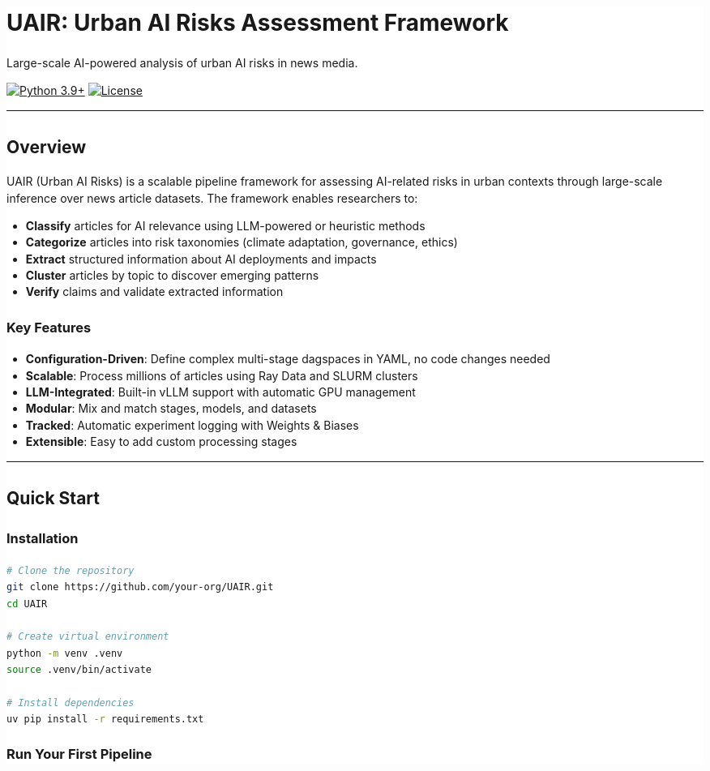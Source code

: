 # UAIR: Urban AI Risks Assessment Framework

Large-scale AI-powered analysis of urban AI risks in news media.

[![Python 3.9+](https://img.shields.io/badge/python-3.9+-blue.svg)](https://www.python.org/downloads/)
[![License](https://img.shields.io/badge/license-MIT-green.svg)](LICENSE)

---

## Overview

UAIR (Urban AI Risks) is a scalable pipeline framework for assessing AI-related risks in urban contexts through large-scale inference over news article datasets. The framework enables researchers to:

- **Classify** articles for AI relevance using LLM-powered or heuristic methods
- **Categorize** articles into risk taxonomies (climate adaptation, governance, ethics)
- **Extract** structured information about AI deployments and impacts
- **Cluster** articles by topic to discover emerging patterns
- **Verify** claims and validate extracted information

### Key Features

- **Configuration-Driven**: Define complex multi-stage dagspaces in YAML, no code changes needed
- **Scalable**: Process millions of articles using Ray Data and SLURM clusters
- **LLM-Integrated**: Built-in vLLM support with automatic GPU management
- **Modular**: Mix and match stages, models, and datasets
- **Tracked**: Automatic experiment logging with Weights & Biases
- **Extensible**: Easy to add custom processing stages

---

## Quick Start

### Installation

```bash
# Clone the repository
git clone https://github.com/your-org/UAIR.git
cd UAIR

# Create virtual environment
python -m venv .venv
source .venv/bin/activate

# Install dependencies
uv pip install -r requirements.txt
```

### Run Your First Pipeline
